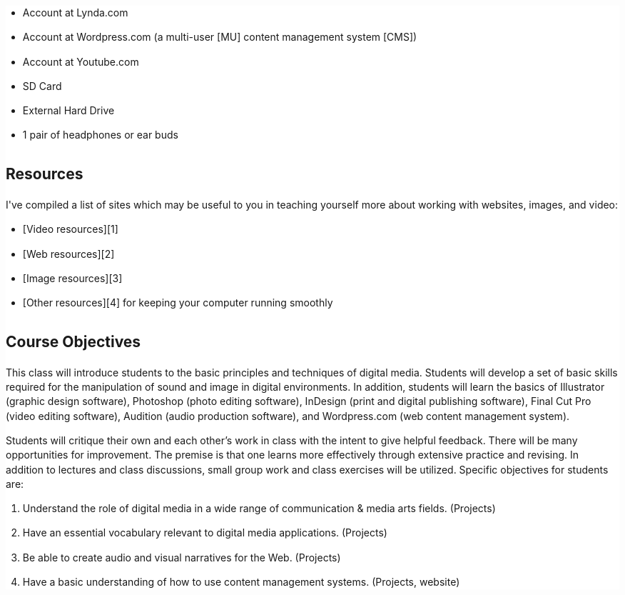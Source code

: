  * Account at Lynda.com

  * Account at Wordpress.com (a multi-user [MU] content management system
[CMS])

  * Account at Youtube.com

  * SD Card

  * External Hard Drive

  * 1 pair of headphones or ear buds



## Resources

I've compiled a list of sites which may be useful to you in teaching yourself
more about working with websites, images, and video:

  * [Video resources][1]

  * [Web resources][2]

  * [Image resources][3]

  * [Other resources][4] for keeping your computer running smoothly




## Course Objectives


This class will introduce students to the basic principles and techniques of
digital media. Students will develop a set of basic skills required for the
manipulation of sound and image in digital environments. In addition, students
will learn the basics of Illustrator (graphic design software), Photoshop
(photo editing software), InDesign (print and digital publishing software),
Final Cut Pro (video editing software), Audition (audio production software),
and Wordpress.com (web content management system).


Students will critique their own and each other’s work in class with the
intent to give helpful feedback. There will be many opportunities for
improvement. The premise is that one learns more effectively through extensive
practice and revising. In addition to lectures and class discussions, small
group work and class exercises will be utilized. Specific objectives for
students are:

  1. Understand the role of digital media in a wide range of communication &
media arts fields. (Projects)

  2. Have an essential vocabulary relevant to digital media applications.
(Projects)

  3. Be able to create audio and visual narratives for the Web. (Projects)

  4. Have a basic understanding of how to use content management systems.
(Projects, website)
